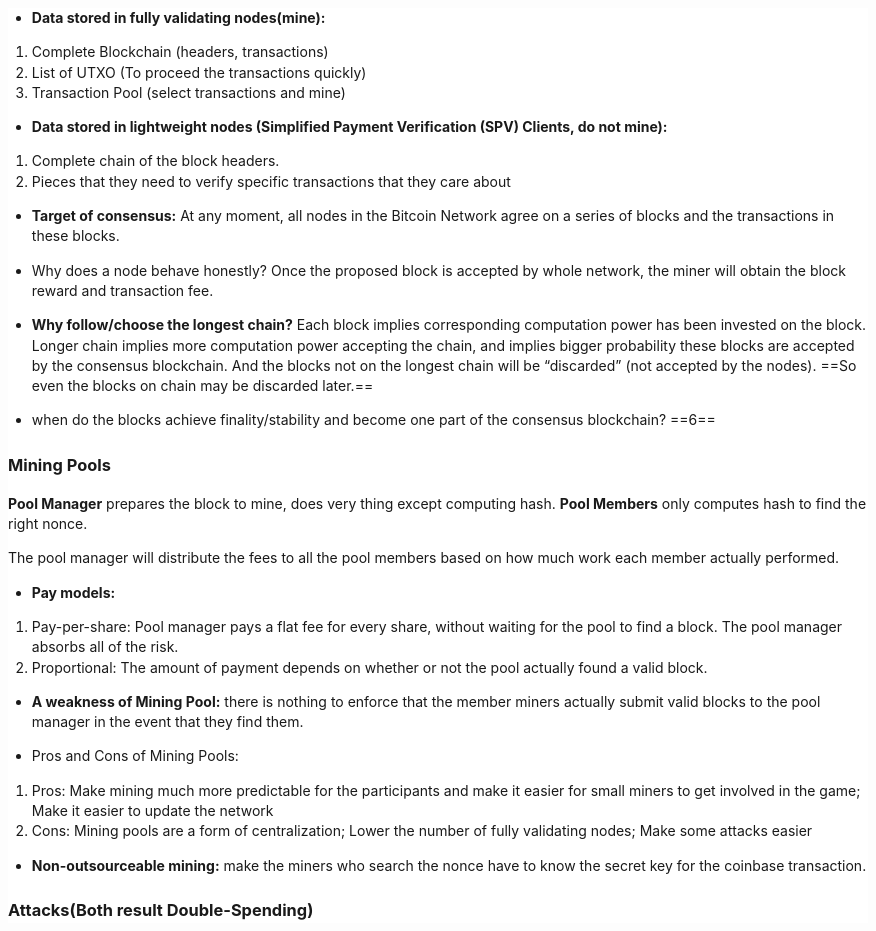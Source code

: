 * **Data stored in fully validating nodes(mine):**

1. Complete Blockchain (headers, transactions)
2. List of UTXO (To proceed the transactions quickly)
3. Transaction Pool (select transactions and mine)

* **Data stored in lightweight nodes (Simplified Payment Verification (SPV) Clients, do not mine):**

1. Complete chain of the block headers.
2. Pieces that they need to verify specific transactions that they care about

* **Target of consensus:** At any moment, all nodes in the Bitcoin Network agree on a series of blocks and the transactions in these blocks.

* Why does a node behave honestly? Once the proposed block is accepted by whole network, the miner
  will obtain the block reward and transaction fee.

* **Why follow/choose the longest chain?** Each block implies corresponding computation power has been invested on the block. Longer chain implies more computation power accepting the chain, and implies bigger probability these blocks are accepted by the consensus blockchain. And the blocks not on the longest chain will be “discarded” (not accepted by the nodes). ==So even the blocks on chain may be discarded later.==

* when do the blocks achieve finality/stability and become one part of the consensus blockchain? ==6== 

### Mining Pools

**Pool Manager** prepares the block to mine, does very thing except computing hash. **Pool Members** only computes hash to find the right nonce.

The pool manager will distribute the fees to all the pool members based on how much work each member actually performed.

* **Pay models:**

1. Pay-per-share: Pool manager pays a flat fee for every share, without waiting for the pool to find a block.
   The pool manager absorbs all of the risk.
2. Proportional: The amount of payment depends on whether or not the pool actually found a valid block.

* **A weakness of Mining Pool:** there is nothing to enforce that the member miners actually submit valid blocks to the pool manager in the event that they find them.

* Pros and Cons of Mining Pools:

1. Pros: Make mining much more predictable for the participants and make it easier for small miners to get involved in the game; Make it easier to update the network
2. Cons: Mining pools are a form of centralization; Lower the number of fully validating nodes; Make some attacks easier

* **Non-outsourceable mining:** make the miners who search the nonce have to know the secret key for the coinbase transaction.



### Attacks(Both result Double-Spending)
